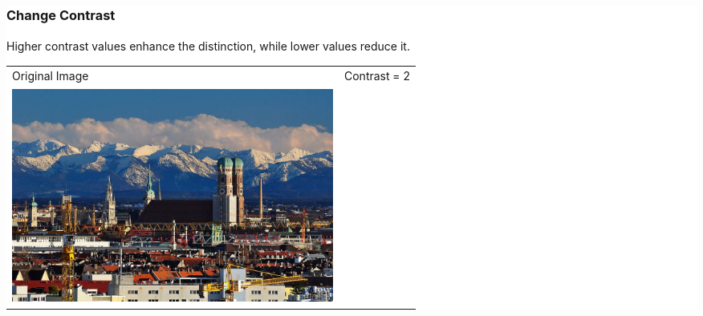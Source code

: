 ### Change Contrast
Higher contrast values enhance the distinction, while lower values reduce it.
<table>
  <tr>
    <td>Original Image</td>
    <td>Contrast = 2</td>
  </tr>
  <tr>
    <td><img src="Examples/muenchen.jpg" alt="Original Image" width="400"/></td>